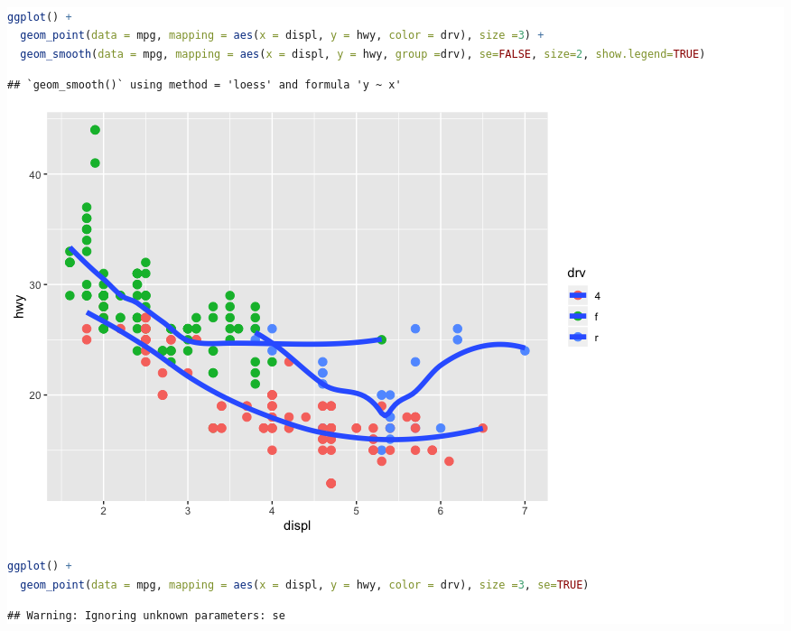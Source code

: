 ```r
ggplot() + 
  geom_point(data = mpg, mapping = aes(x = displ, y = hwy, color = drv), size =3) + 
  geom_smooth(data = mpg, mapping = aes(x = displ, y = hwy, group =drv), se=FALSE, size=2, show.legend=TRUE)
```

```
## `geom_smooth()` using method = 'loess' and formula 'y ~ x'
```

![](WeekApril20Problems_files/figure-html/unnamed-chunk-13-5.png)

```r
ggplot() + 
  geom_point(data = mpg, mapping = aes(x = displ, y = hwy, color = drv), size =3, se=TRUE)  
```

```
## Warning: Ignoring unknown parameters: se
```
